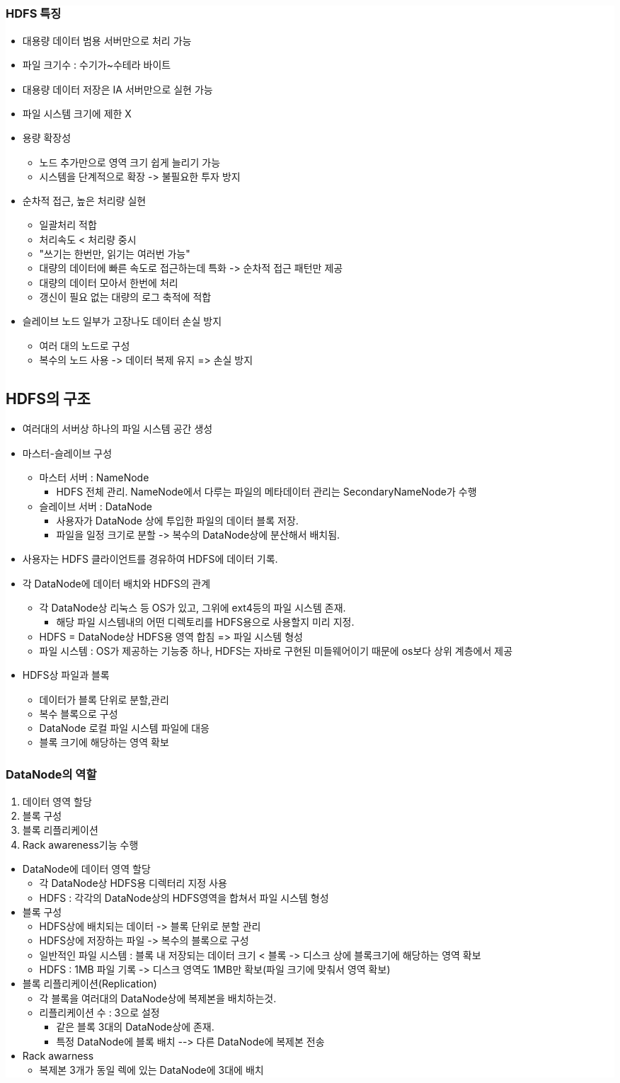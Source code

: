 ### HDFS 특징
- 대용량 데이터 범용 서버만으로 처리 가능
- 파일 크기수 : 수기가~수테라 바이트
- 대용량 데이터 저장은 IA 서버만으로 실현 가능
- 파일 시스템 크기에 제한 X

- 용량 확장성
	- 노드 추가만으로 영역 크기 쉽게 늘리기 가능
	- 시스템을 단계적으로 확장 -> 불필요한 투자 방지

- 순차적 접근, 높은 처리량 실현
	- 일괄처리 적합 
	- 처리속도 < 처리량 중시
	- "쓰기는 한번만, 읽기는 여러번 가능"
	- 대량의 데이터에 빠른 속도로 접근하는데 특화 -> 순차적 접근 패턴만 제공
	- 대량의 데이터 모아서 한번에 처리
	- 갱신이 필요 없는 대량의 로그 축적에 적합
- 슬레이브 노드 일부가 고장나도 데이터 손실 방지
	- 여러 대의 노드로 구성
	- 복수의 노드 사용 -> 데이터 복제 유지 => 손실 방지

## HDFS의 구조
- 여러대의 서버상 하나의 파일 시스템 공간 생성
- 마스터-슬레이브 구성
	- 마스터 서버 : NameNode
		- HDFS 전체 관리. NameNode에서 다루는 파일의 메타데이터 관리는 SecondaryNameNode가 수행
	- 슬레이브 서버 : DataNode
		- 사용자가 DataNode 상에 투입한 파일의 데이터 블록 저장.
		- 파일을 일정 크기로 분할 -> 복수의 DataNode상에 분산해서 배치됨.
- 사용자는 HDFS 클라이언트를 경유하여 HDFS에 데이터 기록.

- 각 DataNode에 데이터 배치와 HDFS의 관계
	- 각 DataNode상 리눅스 등 OS가 있고, 그위에 ext4등의 파일 시스템 존재.
		- 해당 파일 시스템내의 어떤 디렉토리를 HDFS용으로 사용할지 미리 지정.
	- HDFS = DataNode상 HDFS용 영역 합침 => 파일 시스템 형성
	- 파일 시스템 : OS가 제공하는 기능중 하나, HDFS는 자바로 구현된 미들웨어이기 때문에 os보다 상위 계층에서 제공
- HDFS상 파일과 블록
	- 데이터가 블록 단위로 분할,관리
	- 복수 블록으로 구성
	- DataNode 로컬 파일 시스템 파일에 대응
	- 블록 크기에 해당하는 영역 확보

### DataNode의 역할
1. 데이터 영역 할당
2. 블록 구성
3. 블록 리플리케이션
4. Rack awareness기능 수행

- DataNode에 데이터 영역 할당
	- 각 DataNode상 HDFS용 디렉터리 지정 사용
	- HDFS : 각각의 DataNode상의 HDFS영역을 합쳐서 파일 시스템 형성
- 블록 구성
	- HDFS상에 배치되는 데이터 -> 블록 단위로 분할 관리
	- HDFS상에 저장하는 파일 -> 복수의 블록으로 구성
	- 일반적인 파일 시스템 : 블록 내 저장되는 데이터 크기 < 블록 -> 디스크 상에 블록크기에 해당하는 영역 확보
	- HDFS : 1MB 파일 기록 -> 디스크 영역도 1MB만 확보(파일 크기에 맞춰서 영역 확보)
- 블록 리플리케이션(Replication)
	- 각 블록을 여러대의 DataNode상에 복제본을 배치하는것.
	- 리플리케이션 수 : 3으로 설정
		- 같은 블록 3대의 DataNode상에 존재. 
		- 특정 DataNode에 블록 배치 
		--> 다른 DataNode에 복제본 전송
- Rack awarness
	- 복제본 3개가 동일 렉에 있는 DataNode에 3대에 배치 